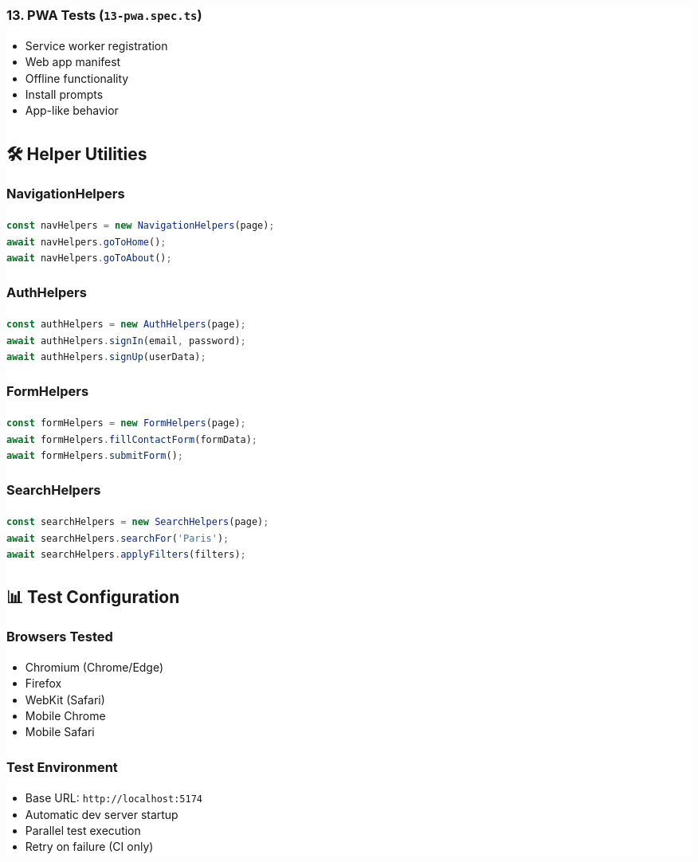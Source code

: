 ### 13. **PWA Tests** (`13-pwa.spec.ts`)
- Service worker registration
- Web app manifest
- Offline functionality
- Install prompts
- App-like behavior

## 🛠️ Helper Utilities

### NavigationHelpers
```typescript
const navHelpers = new NavigationHelpers(page);
await navHelpers.goToHome();
await navHelpers.goToAbout();
```

### AuthHelpers
```typescript
const authHelpers = new AuthHelpers(page);
await authHelpers.signIn(email, password);
await authHelpers.signUp(userData);
```

### FormHelpers
```typescript
const formHelpers = new FormHelpers(page);
await formHelpers.fillContactForm(formData);
await formHelpers.submitForm();
```

### SearchHelpers
```typescript
const searchHelpers = new SearchHelpers(page);
await searchHelpers.searchFor('Paris');
await searchHelpers.applyFilters(filters);
```

## 📊 Test Configuration

### Browsers Tested
- Chromium (Chrome/Edge)
- Firefox
- WebKit (Safari)
- Mobile Chrome
- Mobile Safari

### Test Environment
- Base URL: `http://localhost:5174`
- Automatic dev server startup
- Parallel test execution
- Retry on failure (CI only)
